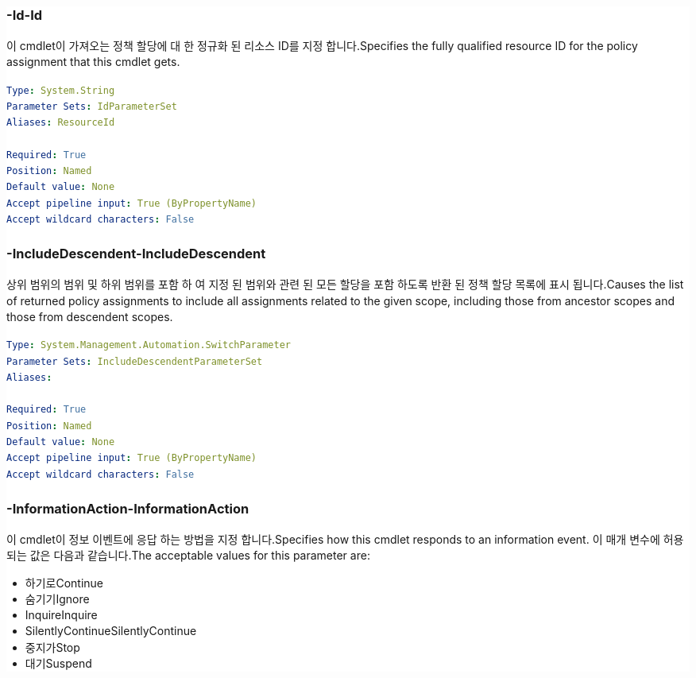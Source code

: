 ### <span data-ttu-id="f60c1-127">-Id</span><span class="sxs-lookup"><span data-stu-id="f60c1-127">-Id</span></span>
<span data-ttu-id="f60c1-128">이 cmdlet이 가져오는 정책 할당에 대 한 정규화 된 리소스 ID를 지정 합니다.</span><span class="sxs-lookup"><span data-stu-id="f60c1-128">Specifies the fully qualified resource ID for the policy assignment that this cmdlet gets.</span></span>

```yaml
Type: System.String
Parameter Sets: IdParameterSet
Aliases: ResourceId

Required: True
Position: Named
Default value: None
Accept pipeline input: True (ByPropertyName)
Accept wildcard characters: False
```

### <span data-ttu-id="f60c1-129">-IncludeDescendent</span><span class="sxs-lookup"><span data-stu-id="f60c1-129">-IncludeDescendent</span></span>
<span data-ttu-id="f60c1-130">상위 범위의 범위 및 하위 범위를 포함 하 여 지정 된 범위와 관련 된 모든 할당을 포함 하도록 반환 된 정책 할당 목록에 표시 됩니다.</span><span class="sxs-lookup"><span data-stu-id="f60c1-130">Causes the list of returned policy assignments to include all assignments related to the given scope, including those from ancestor scopes and those from descendent scopes.</span></span>

```yaml
Type: System.Management.Automation.SwitchParameter
Parameter Sets: IncludeDescendentParameterSet
Aliases:

Required: True
Position: Named
Default value: None
Accept pipeline input: True (ByPropertyName)
Accept wildcard characters: False
```

### <span data-ttu-id="f60c1-131">-InformationAction</span><span class="sxs-lookup"><span data-stu-id="f60c1-131">-InformationAction</span></span>
<span data-ttu-id="f60c1-132">이 cmdlet이 정보 이벤트에 응답 하는 방법을 지정 합니다.</span><span class="sxs-lookup"><span data-stu-id="f60c1-132">Specifies how this cmdlet responds to an information event.</span></span>
<span data-ttu-id="f60c1-133">이 매개 변수에 허용 되는 값은 다음과 같습니다.</span><span class="sxs-lookup"><span data-stu-id="f60c1-133">The acceptable values for this parameter are:</span></span>
- <span data-ttu-id="f60c1-134">하기로</span><span class="sxs-lookup"><span data-stu-id="f60c1-134">Continue</span></span>
- <span data-ttu-id="f60c1-135">숨기기</span><span class="sxs-lookup"><span data-stu-id="f60c1-135">Ignore</span></span>
- <span data-ttu-id="f60c1-136">Inquire</span><span class="sxs-lookup"><span data-stu-id="f60c1-136">Inquire</span></span>
- <span data-ttu-id="f60c1-137">SilentlyContinue</span><span class="sxs-lookup"><span data-stu-id="f60c1-137">SilentlyContinue</span></span>
- <span data-ttu-id="f60c1-138">중지가</span><span class="sxs-lookup"><span data-stu-id="f60c1-138">Stop</span></span>
- <span data-ttu-id="f60c1-139">대기</span><span class="sxs-lookup"><span data-stu-id="f60c1-139">Suspend</span></span>
